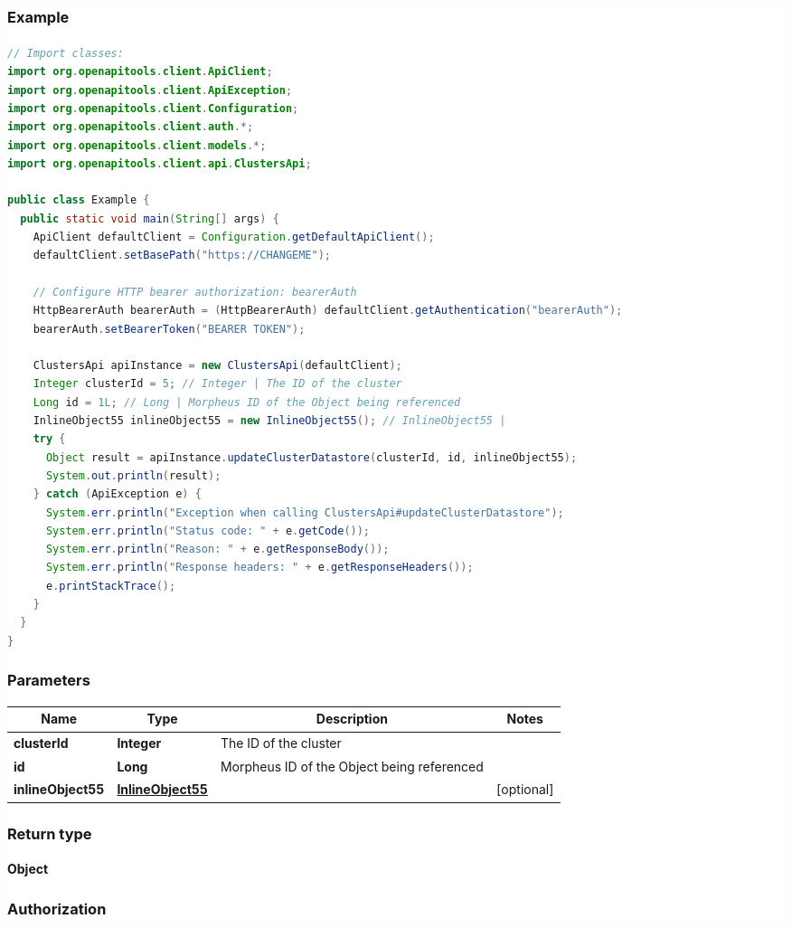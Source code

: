 ### Example
```java
// Import classes:
import org.openapitools.client.ApiClient;
import org.openapitools.client.ApiException;
import org.openapitools.client.Configuration;
import org.openapitools.client.auth.*;
import org.openapitools.client.models.*;
import org.openapitools.client.api.ClustersApi;

public class Example {
  public static void main(String[] args) {
    ApiClient defaultClient = Configuration.getDefaultApiClient();
    defaultClient.setBasePath("https://CHANGEME");
    
    // Configure HTTP bearer authorization: bearerAuth
    HttpBearerAuth bearerAuth = (HttpBearerAuth) defaultClient.getAuthentication("bearerAuth");
    bearerAuth.setBearerToken("BEARER TOKEN");

    ClustersApi apiInstance = new ClustersApi(defaultClient);
    Integer clusterId = 5; // Integer | The ID of the cluster
    Long id = 1L; // Long | Morpheus ID of the Object being referenced
    InlineObject55 inlineObject55 = new InlineObject55(); // InlineObject55 | 
    try {
      Object result = apiInstance.updateClusterDatastore(clusterId, id, inlineObject55);
      System.out.println(result);
    } catch (ApiException e) {
      System.err.println("Exception when calling ClustersApi#updateClusterDatastore");
      System.err.println("Status code: " + e.getCode());
      System.err.println("Reason: " + e.getResponseBody());
      System.err.println("Response headers: " + e.getResponseHeaders());
      e.printStackTrace();
    }
  }
}
```

### Parameters

Name | Type | Description  | Notes
------------- | ------------- | ------------- | -------------
 **clusterId** | **Integer**| The ID of the cluster |
 **id** | **Long**| Morpheus ID of the Object being referenced |
 **inlineObject55** | [**InlineObject55**](InlineObject55.md)|  | [optional]

### Return type

**Object**

### Authorization
